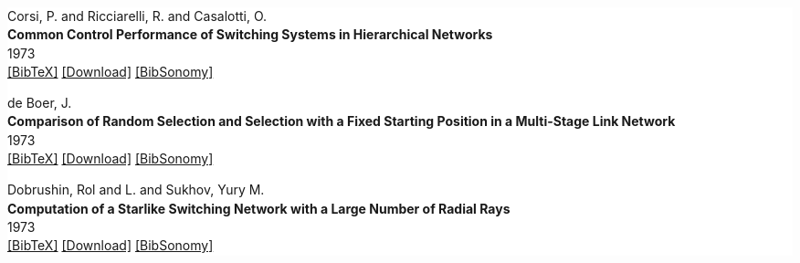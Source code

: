 <div id="jung731" style="display: none;" class="bibtex">@inproceedings{jung731,
    title         = { Call Congestion and Distribution of Number of Engaged Outlets in a Given Split of Gradings with Random Routing },
    year          = { 1973 },
    author        = { Jung, Magdalena M. },
    pages         = { 241/1-241/8 }
}</div>

Corsi, P. and Ricciarelli, R. and Casalotti, O.<br/>
**Common Control Performance of Switching Systems in Hierarchical Networks**<br/>
 1973<br/>
[\[BibTeX\]](javascript:toggleVis('corsi731'))
[\[Download\]](https://gitlab2.informatik.uni-wuerzburg.de/itc-conference/itc-conference-public/-/raw/master/itc07/corsi731.pdf?inline=true)
[\[BibSonomy\]](https://www.bibsonomy.org/bibtex/a0a70b30cdd4a378f71bac899838e078/itc)

<div id="corsi731" style="display: none;" class="bibtex">@inproceedings{corsi731,
    title         = { Common Control Performance of Switching Systems in Hierarchical Networks },
    year          = { 1973 },
    author        = { Corsi, P. and Ricciarelli, R. and Casalotti, O. },
    pages         = { 335/1-335/5 }
}</div>

de Boer, J.<br/>
**Comparison of Random Selection and Selection with a Fixed Starting Position in a Multi-Stage Link Network**<br/>
 1973<br/>
[\[BibTeX\]](javascript:toggleVis('deboer731'))
[\[Download\]](https://gitlab2.informatik.uni-wuerzburg.de/itc-conference/itc-conference-public/-/raw/master/itc07/deboer731.pdf?inline=true)
[\[BibSonomy\]](https://www.bibsonomy.org/bibtex/59c73559ba6e79b5760d763973c3e7ee/itc)

<div id="deboer731" style="display: none;" class="bibtex">@inproceedings{deboer731,
    title         = { Comparison of Random Selection and Selection with a Fixed Starting Position in a Multi-Stage Link Network },
    year          = { 1973 },
    author        = { de Boer, J. },
    pages         = { 235/1-235/4 }
}</div>

Dobrushin, Rol and L. and Sukhov, Yury M.<br/>
**Computation of a Starlike Switching Network with a Large Number of Radial Rays**<br/>
 1973<br/>
[\[BibTeX\]](javascript:toggleVis('dobrushin731'))
[\[Download\]](https://gitlab2.informatik.uni-wuerzburg.de/itc-conference/itc-conference-public/-/raw/master/itc07/dobrushin731.pdf?inline=true)
[\[BibSonomy\]](https://www.bibsonomy.org/bibtex/cd17a05cc25d6aaa131ed7bffbb07467/itc)

<div id="dobrushin731" style="display: none;" class="bibtex">@inproceedings{dobrushin731,
    title         = { Computation of a Starlike Switching Network with a Large Number of Radial Rays },
    year          = { 1973 },
    author        = { Dobrushin, Rol and L. and Sukhov, Yury M. },
    pages         = { 343/1-343/5 }
}</div>
